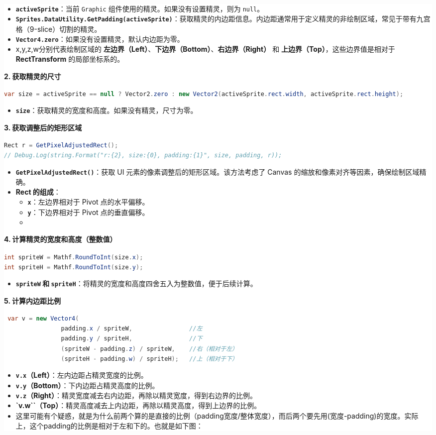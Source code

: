 - **`activeSprite`**：当前 `Graphic` 组件使用的精灵。如果没有设置精灵，则为 `null`。
- **`Sprites.DataUtility.GetPadding(activeSprite)`**：获取精灵的内边距信息。内边距通常用于定义精灵的非绘制区域，常见于带有九宫格（9-slice）切割的精灵。
- **`Vector4.zero`**：如果没有设置精灵，默认内边距为零。
- x,y,z,w分别代表绘制区域的 **左边界（Left）**、**下边界（Bottom）**、**右边界（Right）** 和 **上边界（Top）**，这些边界值是相对于 **RectTransform** 的局部坐标系的。

**2. 获取精灵的尺寸**

```c#
var size = activeSprite == null ? Vector2.zero : new Vector2(activeSprite.rect.width, activeSprite.rect.height);
```

- **`size`**：获取精灵的宽度和高度。如果没有精灵，尺寸为零。

**3. 获取调整后的矩形区域**

```c#
Rect r = GetPixelAdjustedRect();
// Debug.Log(string.Format("r:{2}, size:{0}, padding:{1}", size, padding, r));
```

- **`GetPixelAdjustedRect()`**：获取 UI 元素的像素调整后的矩形区域。该方法考虑了 Canvas 的缩放和像素对齐等因素，确保绘制区域精确。
- **Rect 的组成**：
  - **`x`**：左边界相对于 Pivot 点的水平偏移。
  - **`y`**：下边界相对于 Pivot 点的垂直偏移。
  - 

**4. 计算精灵的宽度和高度（整数值）**

```c#
int spriteW = Mathf.RoundToInt(size.x);
int spriteH = Mathf.RoundToInt(size.y);
```

- **`spriteW` 和 `spriteH`**：将精灵的宽度和高度四舍五入为整数值，便于后续计算。

**5. 计算内边距比例**

```c#
 var v = new Vector4(
                padding.x / spriteW,                //左
                padding.y / spriteH,                //下
                (spriteW - padding.z) / spriteW,    //右（相对于左）
                (spriteH - padding.w) / spriteH);   //上（相对于下）
```

- **`v.x`（Left）**：左内边距占精灵宽度的比例。
- **`v.y`（Bottom）**：下内边距占精灵高度的比例。
- **`v.z`（Right）**：精灵宽度减去右内边距，再除以精灵宽度，得到右边界的比例。
- **`v.w``（Top）**：精灵高度减去上内边距，再除以精灵高度，得到上边界的比例。
- 这里可能有个疑惑，就是为什么前两个算的是直接的比例（padding宽度/整体宽度），而后两个要先用(宽度-padding)的宽度。实际上，这个padding的比例是相对于左和下的。也就是如下图：
